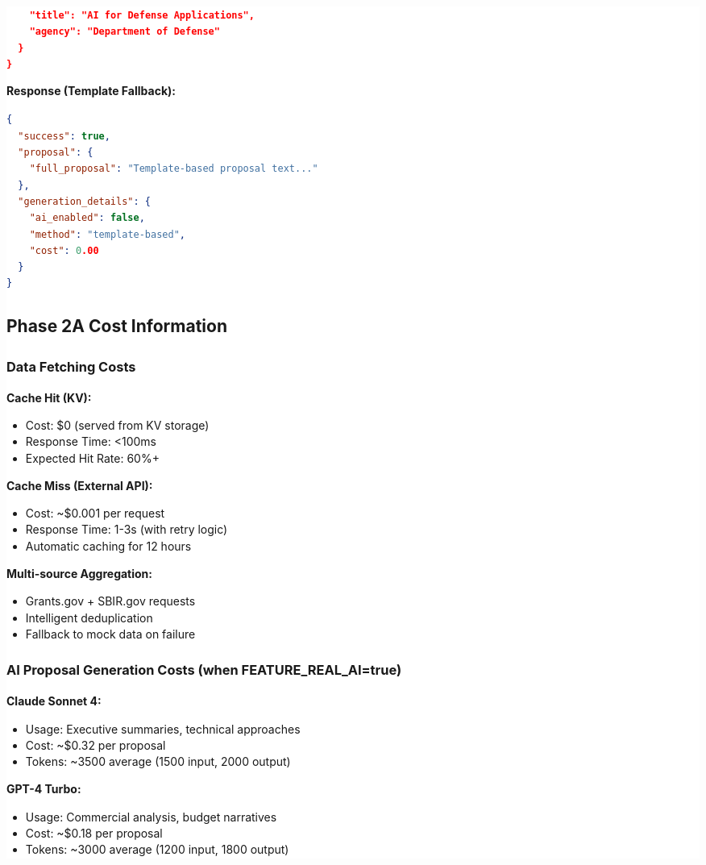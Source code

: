 ```json
    "title": "AI for Defense Applications",
    "agency": "Department of Defense"
  }
}
```

**Response (Template Fallback):**
```json
{
  "success": true,
  "proposal": {
    "full_proposal": "Template-based proposal text..."
  },
  "generation_details": {
    "ai_enabled": false,
    "method": "template-based",
    "cost": 0.00
  }
}
```

## Phase 2A Cost Information

### Data Fetching Costs

**Cache Hit (KV):**
- Cost: $0 (served from KV storage)
- Response Time: <100ms
- Expected Hit Rate: 60%+

**Cache Miss (External API):**
- Cost: ~$0.001 per request
- Response Time: 1-3s (with retry logic)
- Automatic caching for 12 hours

**Multi-source Aggregation:**
- Grants.gov + SBIR.gov requests
- Intelligent deduplication 
- Fallback to mock data on failure

### AI Proposal Generation Costs (when FEATURE_REAL_AI=true)

**Claude Sonnet 4:**
- Usage: Executive summaries, technical approaches
- Cost: ~$0.32 per proposal
- Tokens: ~3500 average (1500 input, 2000 output)

**GPT-4 Turbo:**
- Usage: Commercial analysis, budget narratives  
- Cost: ~$0.18 per proposal
- Tokens: ~3000 average (1200 input, 1800 output)
